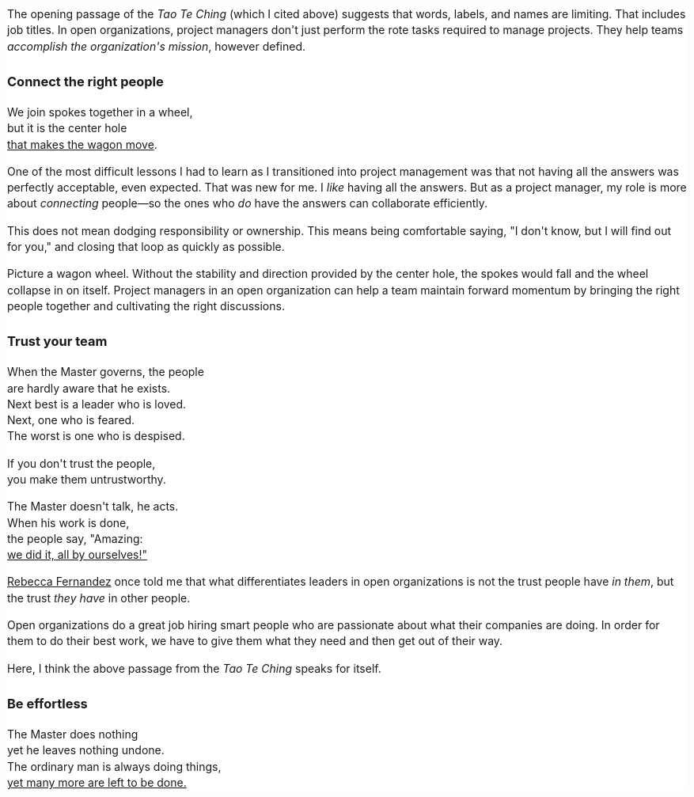 The opening passage of the *Tao Te Ching* (which I cited above) suggests that words, labels, and names are limiting. That includes job titles. In open organizations, project managers don't just perform the rote tasks required to manage projects. They help teams *accomplish the organization's mission*, however defined.

### Connect the right people

We join spokes together in a wheel,  
but it is the center hole  
[that makes the wagon move](http://acc6.its.brooklyn.cuny.edu/%7Ephalsall/texts/taote-v3.html\#11).

One of the most difficult lessons I had to learn as I transitioned into project management was that not having all the answers was perfectly acceptable, even expected. That was new for me. I *like* having all the answers. But as a project manager, my role is more about *connecting* people—so the ones who *do* have the answers can collaborate efficiently.

This does not mean dodging responsibility or ownership. This means being comfortable saying, "I don't know, but I will find out for you," and closing that loop as quickly as possible.

Picture a wagon wheel. Without the stability and direction provided by the center hole, the spokes would fall and the wheel collapse in on itself. Project managers in an open organization can help a team maintain forward momentum by bringing the right people together and cultivating the right discussions.

### Trust your team

When the Master governs, the people  
are hardly aware that he exists.  
Next best is a leader who is loved.  
Next, one who is feared.  
The worst is one who is despised.

If you don't trust the people,  
you make them untrustworthy.

The Master doesn't talk, he acts.  
When his work is done,  
the people say, "Amazing:  
[we did it, all by ourselves!"](http://acc6.its.brooklyn.cuny.edu/%7Ephalsall/texts/taote-v3.html\#17)

[Rebecca Fernandez](https://opensource.com/users/rebecca) once told me that what differentiates leaders in open organizations is not the trust people have *in them*, but the trust *they have* in other people.

Open organizations do a great job hiring smart people who are passionate about what their companies are doing. In order for them to do their best work, we have to give them what they need and then get out of their way.

Here, I think the above passage from the *Tao Te Ching* speaks for itself.

### Be effortless

The Master does nothing  
yet he leaves nothing undone.  
The ordinary man is always doing things,  
[yet many more are left to be done.](http://acc6.its.brooklyn.cuny.edu/%7Ephalsall/texts/taote-v3.html\#38)
